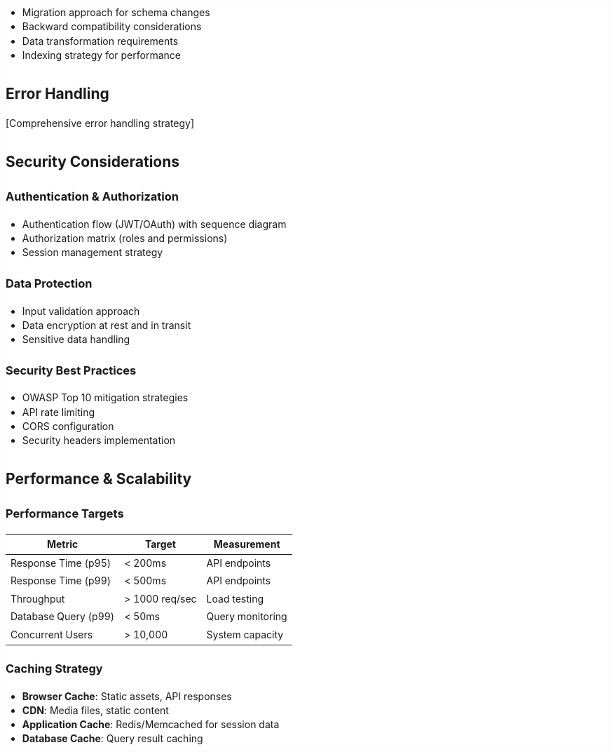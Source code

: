 - Migration approach for schema changes
- Backward compatibility considerations
- Data transformation requirements
- Indexing strategy for performance

## Error Handling

[Comprehensive error handling strategy]

## Security Considerations

### Authentication & Authorization

- Authentication flow (JWT/OAuth) with sequence diagram
- Authorization matrix (roles and permissions)
- Session management strategy

### Data Protection

- Input validation approach
- Data encryption at rest and in transit
- Sensitive data handling

### Security Best Practices

- OWASP Top 10 mitigation strategies
- API rate limiting
- CORS configuration
- Security headers implementation

## Performance & Scalability

### Performance Targets

| Metric               | Target         | Measurement      |
| -------------------- | -------------- | ---------------- |
| Response Time (p95)  | < 200ms        | API endpoints    |
| Response Time (p99)  | < 500ms        | API endpoints    |
| Throughput           | > 1000 req/sec | Load testing     |
| Database Query (p99) | < 50ms         | Query monitoring |
| Concurrent Users     | > 10,000       | System capacity  |

### Caching Strategy

- **Browser Cache**: Static assets, API responses
- **CDN**: Media files, static content
- **Application Cache**: Redis/Memcached for session data
- **Database Cache**: Query result caching
